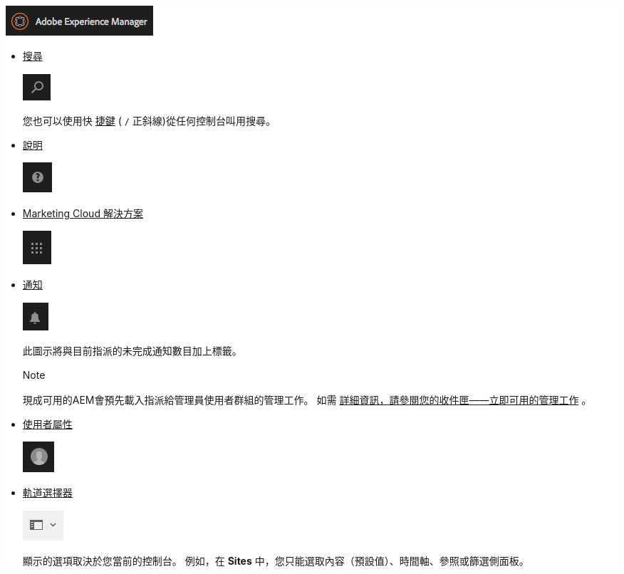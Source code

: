    ![screen_shot_2018-03-23at103615](assets/screen_shot_2018-03-23at103615.png)

* [搜尋](/help/sites-authoring/search.md)

   ![](do-not-localize/screen_shot_2018-03-23at103542.png)

   您也可以使用快 [捷鍵](/help/sites-authoring/keyboard-shortcuts.md) ( `/` 正斜線)從任何控制台叫用搜尋。

* [說明](#accessing-help)

   ![](do-not-localize/screen_shot_2018-03-23at103547.png)

* [Marketing Cloud 解決方案](https://www.adobe.com/marketing-cloud.html)

   ![](do-not-localize/screen_shot_2018-03-23at103552.png)

* [通知](/help/sites-authoring/inbox.md)

   ![](do-not-localize/screen_shot_2018-03-23at103558.png)

   此圖示將與目前指派的未完成通知數目加上標籤。

   >[!NOTE]
   >
   >現成可用的AEM會預先載入指派給管理員使用者群組的管理工作。 如需 [詳細資訊，請參閱您的收件匣——立即可用的管理工作](/help/sites-authoring/inbox.md#out-of-the-box-administrative-tasks) 。

* [使用者屬性](/help/sites-authoring/user-properties.md)

   ![](do-not-localize/screen_shot_2018-03-23at103603.png)

* [軌道選擇器](/help/sites-authoring/basic-handling.md#rail-selector)

   ![](do-not-localize/screen_shot_2018-03-23at103943.png)

   顯示的選項取決於您當前的控制台。 例如，在 **Sites** 中，您只能選取內容（預設值）、時間軸、參照或篩選側面板。
